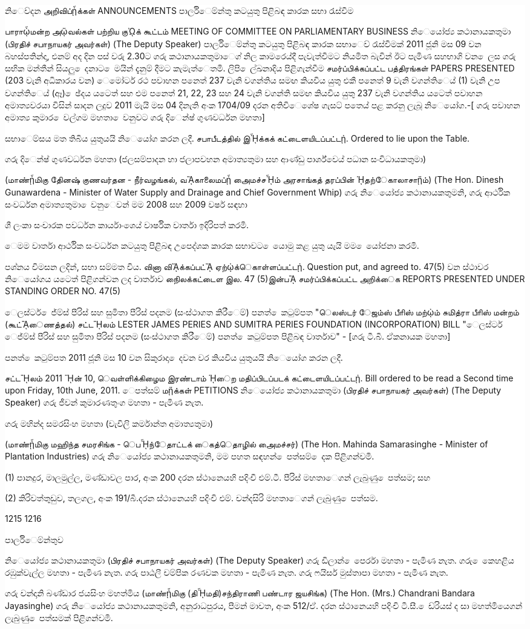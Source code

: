 නිෙව්දන அறிவிப்ᾗக்கள் ANNOUNCEMENTS පාර්ලිෙම්න්තු කටයුතු පිළිබඳ කාරක සභා රැස්වීම

பாராᾦமன்ற அᾤவல்கள் பற்றிய குᾨக் கூட்டம் MEETING OF COMMITTEE ON PARLIAMENTARY BUSINESS නිෙයෝජ්‍ය කථානායකතුමා (பிரதிச் சபாநாயகர் அவர்கள்) (The Deputy Speaker) පාර්ලිෙම්න්තු කටයුතු පිළිබඳ කාරක සභාෙව් රැස්වීමක් 2011 ජූනි මස 09 වන බහස්පතින්දා, එනම් අද දින පස් වරු 2.30ට ගරු කථානායකතුමාෙග් නිල කාමරෙය්දී පැවැත්වීමට නියමිත බැවින් ඊට පැමිණ සහභාගි වන ෙලස ගරු සභික මන්තීන් සියලු ෙදනාට ෙමයින් දැනුම් දීමට කැමැත්ෙතමි. ලිපි ෙල්ඛනාදිය පිළිගැන්වීම சமர்ப்பிக்கப்பட்ட பத்திரங்கள் PAPERS PRESENTED (203 වැනි අධිකාරය වන) ෙමෝටර් රථ පවාහන පනෙත් 237 වැනි වගන්තිය සමඟ කියවිය යුතු එකී පනෙත් 9 වැනි වගන්තිෙය් (1) වැනි උප වගන්තිෙය් (ඈ) ෙඡ්දය යටෙත් සහ එම පනෙත් 21, 22, 23 සහ 24 වැනි වගන්ති සමඟ කියවිය යුතු 237 වැනි වගන්තිය යටෙත් පවාහන අමාත්‍යවරයා විසින් සාදන ලදුව 2011 මැයි මස 04 දිනැති අංක 1704/09 දරන අතිවිෙශේෂ ගැසට් පතෙය් පළ කරනු ලැබූ නිෙයෝග.-[ ගරු පවාහන අමාත්‍ය කුමාර ෙවල්ගම මහතා ෙවනුවට ගරු දිෙන්ෂ් ගුණවර්ධන මහතා]

සභාෙම්සය මත තිබිය යුතුයයි නිෙයෝග කරන ලදී. சபாபீடத்தில் இᾞக்கக் கட்டைளயிடப்பட்டᾐ. Ordered to lie upon the Table.

ගරු දිෙන්ෂ් ගුණවර්ධන මහතා (ජලසම්පාදන හා ජලාපවහන අමාත්‍යතුමා සහ ආණ්ඩු පාර්ශ්වෙය් පධාන සංවිධායකතුමා)

(மாண்ᾗமிகு திேனஷ் குணவர்தன - நீர்வழங்கல், வᾊகாலைமப்ᾗ அைமச்சᾞம் அரசாங்கத் தரப்பின் ᾙதற்ேகாலாசாᾔம்) (The Hon. Dinesh Gunawardena - Minister of Water Supply and Drainage and Chief Government Whip) ගරු නිෙයෝජ්‍ය කථානායකතුමනි, ගරු ආර්ථික සංවර්ධන අමාත්‍යතුමා ෙවනුෙවන් මම 2008 සහ 2009 වර්ෂ සඳහා

ශී ලංකා සංචාරක පවර්ධන කාර්යාංශෙය් වාර්ෂික වාර්තා ඉදිරිපත් කරමි.

ෙමම වාර්තා ආර්ථික සංවර්ධන කටයුතු පිළිබඳ උපෙද්ශක කාරක සභාවට ෙයොමු කළ යුතු යැයි මම ෙයෝජනා කරමි.

පශ්නය විමසන ලදින්, සභා සම්මත විය. வினா விᾌக்கப்பட்ᾌ ஏற்ᾠக்ெகாள்ளப்பட்டᾐ. Question put, and agreed to. 47(5) වන ස්ථාවර නිෙයෝගය යටෙත් පිළිගන්වන ලද වාර්තාව நிைலக்கட்டைள இல. 47 (5)இன்பᾊ சமர்ப்பிக்கப்பட்ட அறிக்ைக REPORTS PRESENTED UNDER STANDING ORDER NO. 47(5)

ෙලස්ටර් ෙජ්ම්ස් පීරිස් සහ සුමිතා පීරිස් පදනම (සංස්ථාගත කිරීෙම්) පනත් ෙකටුම්පත "ெலஸ்டர் ேஜம்ஸ் பீாிஸ் மற்ᾠம் சுமித்ரா பீாிஸ் மன்றம் (கூட்ᾊைணத்தல்) சட்டᾚலம் LESTER JAMES PERIES AND SUMITRA PERIES FOUNDATION (INCORPORATION) BILL "ෙලස්ටර් ෙජ්ම්ස් පීරිස් සහ සුමිතා පීරිස් පදනම (සංස්ථාගත කිරීෙම්) පනත් ෙකටුම්පත පිළිබඳ වාර්තාව" - [ගරු ටී.බී. ඒකනායක මහතා]

පනත් ෙකටුම්පත 2011 ජූනි මස 10 වන සිකුරාදා ෙදවන වර කියවිය යුතුයයි නිෙයෝග කරන ලදී.

சட்டᾚலம் 2011 ᾝன் 10, ெவள்ளிக்கிழைம இரண்டாம் ᾙைற மதிப்பிடப்படக் கட்டைளயிடப்பட்டᾐ. Bill ordered to be read a Second time upon Friday, 10th June, 2011. ෙපත්සම් மᾔக்கள் PETITIONS නිෙයෝජ්‍ය කථානායකතුමා (பிரதிச் சபாநாயகர் அவர்கள்) (The Deputy Speaker) ගරු ජීවන් කුමාරණතුංග මහතා - පැමිණ නැත.

ගරු මහින්ද සමරසිංහ මහතා (වැවිලි කර්මාන්ත අමාත්‍යතුමා)

(மாண்ᾗமிகு மஹிந்த சமரசிங்க - ெபᾞந்ேதாட்டக் ைகத்ெதாழில் அைமச்சர்) (The Hon. Mahinda Samarasinghe - Minister of Plantation Industries) ගරු නිෙයෝජ්‍ය කථානායකතුමනි, මම පහත සඳහන් ෙපත්සම් ෙදක පිළිගන්වමි.

(1) පානදුර, මාලමුල්ල, මණ්ඩාවල පාර, අංක 200 දරන ස්ථානෙයහි පදිංචි එම්.ටී. පීරිස් මහතාෙගන් ලැබුණු ෙපත්සම; සහ

(2) කිරිවත්තුඩුව, තලගල, අංක 191/බී.දරන ස්ථානෙයහි පදිංචි එම්. චන්දසිරි මහතාෙගන් ලැබුණු ෙපත්සම.

1215 1216

පාර්ලිෙම්න්තුව

නිෙයෝජ්‍ය කථානායකතුමා (பிரதிச் சபாநாயகர் அவர்கள்) (The Deputy Speaker) ගරු ඩිලාන් ෙපෙර්රා මහතා - පැමිණ නැත. ගරු ෙකෙහළිය රඹුක්වැල්ල මහතා - පැමිණ නැත. ගරු පාඨලී චම්පික රණවක මහතා - පැමිණ නැත. ගරු ෆයිසර් මුස්තාපා මහතා - පැමිණ නැත.

ගරු චන්දානි බණ්ඩාර ජයසිංහ මහත්මිය (மாண்ᾗமிகு (திᾞமதி)சந்திராணி பண்டார ஜயசிங்க) (The Hon. (Mrs.) Chandrani Bandara Jayasinghe) ගරු නිෙයෝජ්‍ය කථානායකතුමනි, අනුරාධපුරය, පීමන් මාවත, අංක 512/ඒ. දරන ස්ථානෙයහි පදිංචි ටී.සී. ෙඩ්රියස් ද සා මහත්මියෙගන් ලැබුණු ෙපත්සමක් පිළිගන්වමි.
